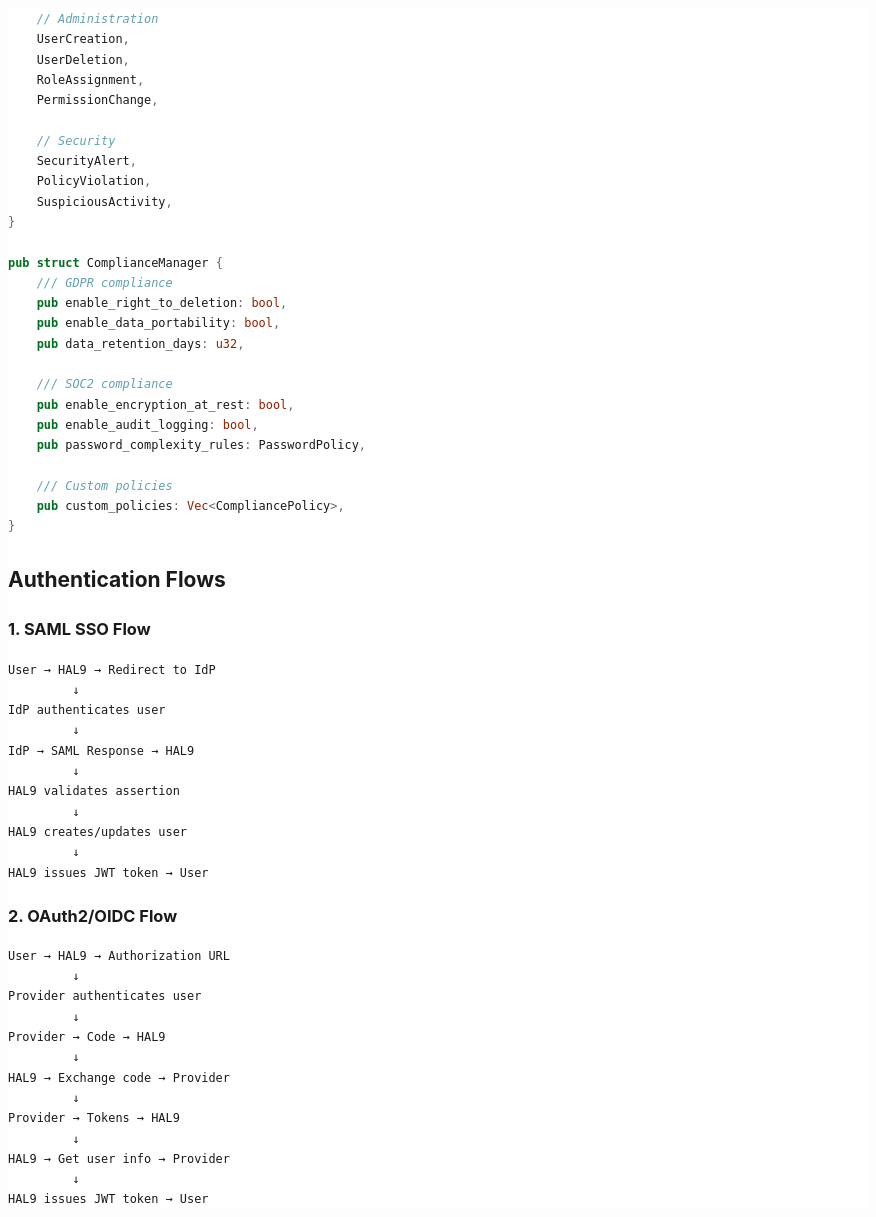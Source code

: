 ```rust
    // Administration
    UserCreation,
    UserDeletion,
    RoleAssignment,
    PermissionChange,
    
    // Security
    SecurityAlert,
    PolicyViolation,
    SuspiciousActivity,
}

pub struct ComplianceManager {
    /// GDPR compliance
    pub enable_right_to_deletion: bool,
    pub enable_data_portability: bool,
    pub data_retention_days: u32,
    
    /// SOC2 compliance
    pub enable_encryption_at_rest: bool,
    pub enable_audit_logging: bool,
    pub password_complexity_rules: PasswordPolicy,
    
    /// Custom policies
    pub custom_policies: Vec<CompliancePolicy>,
}
```

## Authentication Flows

### 1. SAML SSO Flow

```
User → HAL9 → Redirect to IdP
         ↓
IdP authenticates user
         ↓
IdP → SAML Response → HAL9
         ↓
HAL9 validates assertion
         ↓
HAL9 creates/updates user
         ↓
HAL9 issues JWT token → User
```

### 2. OAuth2/OIDC Flow

```
User → HAL9 → Authorization URL
         ↓
Provider authenticates user
         ↓
Provider → Code → HAL9
         ↓
HAL9 → Exchange code → Provider
         ↓
Provider → Tokens → HAL9
         ↓
HAL9 → Get user info → Provider
         ↓
HAL9 issues JWT token → User
```
